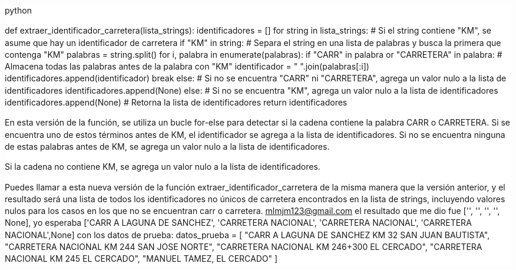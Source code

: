 python

def extraer_identificador_carretera(lista_strings):
    identificadores = []
    for string in lista_strings:
        # Si el string contiene "KM", se asume que hay un identificador de carretera
        if "KM" in string:
            # Separa el string en una lista de palabras y busca la primera que contenga "KM"
            palabras = string.split()
            for i, palabra in enumerate(palabras):
                if "CARR" in palabra or "CARRETERA" in palabra:
                    # Almacena todas las palabras antes de la palabra con "KM"
                    identificador = " ".join(palabras[:i])
                    identificadores.append(identificador)
                    break
            else:
                # Si no se encuentra "CARR" ni "CARRETERA", agrega un valor nulo a la lista de identificadores
                identificadores.append(None)
        else:
            # Si no se encuentra "KM", agrega un valor nulo a la lista de identificadores
            identificadores.append(None)
    # Retorna la lista de identificadores
    return identificadores

En esta versión de la función, se utiliza un bucle for-else para detectar si la cadena contiene la palabra CARR o CARRETERA. Si se encuentra uno de estos términos antes de KM, el identificador se agrega a la lista de identificadores. Si no se encuentra ninguna de estas palabras antes de KM, se agrega un valor nulo a la lista de identificadores.

Si la cadena no contiene KM, se agrega un valor nulo a la lista de identificadores.

Puedes llamar a esta nueva versión de la función extraer_identificador_carretera de la misma manera que la versión anterior, y el resultado será una lista de todos los identificadores no únicos de carretera encontrados en la lista de strings, incluyendo valores nulos para los casos en los que no se encuentran carr o carretera.
mlmjm123@gmail.com
el resultado que me dio fue ['', '', '', '', None], yo esperaba ['CARR A LAGUNA DE SANCHEZ', 'CARRETERA NACIONAL', 'CARRETERA NACIONAL', 'CARRETERA NACIONAL',None] con los datos de prueba:
datos_prueba = [
    "CARR A LAGUNA DE SANCHEZ KM 32 SAN JUAN BAUTISTA",
    "CARRETERA NACIONAL KM 244 SAN JOSE NORTE",
    "CARRETERA NACIONAL KM 246+300 EL CERCADO",
    "CARRETERA NACIONAL KM 245 EL CERCADO",
    "MANUEL TAMEZ, EL CERCADO"
]
